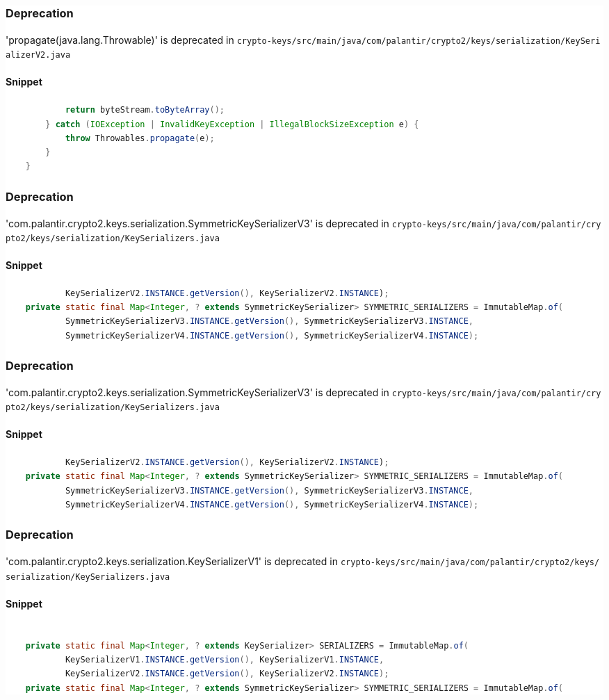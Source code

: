 ### Deprecation
'propagate(java.lang.Throwable)' is deprecated
in `crypto-keys/src/main/java/com/palantir/crypto2/keys/serialization/KeySerializerV2.java`
#### Snippet
```java
            return byteStream.toByteArray();
        } catch (IOException | InvalidKeyException | IllegalBlockSizeException e) {
            throw Throwables.propagate(e);
        }
    }
```

### Deprecation
'com.palantir.crypto2.keys.serialization.SymmetricKeySerializerV3' is deprecated
in `crypto-keys/src/main/java/com/palantir/crypto2/keys/serialization/KeySerializers.java`
#### Snippet
```java
            KeySerializerV2.INSTANCE.getVersion(), KeySerializerV2.INSTANCE);
    private static final Map<Integer, ? extends SymmetricKeySerializer> SYMMETRIC_SERIALIZERS = ImmutableMap.of(
            SymmetricKeySerializerV3.INSTANCE.getVersion(), SymmetricKeySerializerV3.INSTANCE,
            SymmetricKeySerializerV4.INSTANCE.getVersion(), SymmetricKeySerializerV4.INSTANCE);

```

### Deprecation
'com.palantir.crypto2.keys.serialization.SymmetricKeySerializerV3' is deprecated
in `crypto-keys/src/main/java/com/palantir/crypto2/keys/serialization/KeySerializers.java`
#### Snippet
```java
            KeySerializerV2.INSTANCE.getVersion(), KeySerializerV2.INSTANCE);
    private static final Map<Integer, ? extends SymmetricKeySerializer> SYMMETRIC_SERIALIZERS = ImmutableMap.of(
            SymmetricKeySerializerV3.INSTANCE.getVersion(), SymmetricKeySerializerV3.INSTANCE,
            SymmetricKeySerializerV4.INSTANCE.getVersion(), SymmetricKeySerializerV4.INSTANCE);

```

### Deprecation
'com.palantir.crypto2.keys.serialization.KeySerializerV1' is deprecated
in `crypto-keys/src/main/java/com/palantir/crypto2/keys/serialization/KeySerializers.java`
#### Snippet
```java

    private static final Map<Integer, ? extends KeySerializer> SERIALIZERS = ImmutableMap.of(
            KeySerializerV1.INSTANCE.getVersion(), KeySerializerV1.INSTANCE,
            KeySerializerV2.INSTANCE.getVersion(), KeySerializerV2.INSTANCE);
    private static final Map<Integer, ? extends SymmetricKeySerializer> SYMMETRIC_SERIALIZERS = ImmutableMap.of(
```
